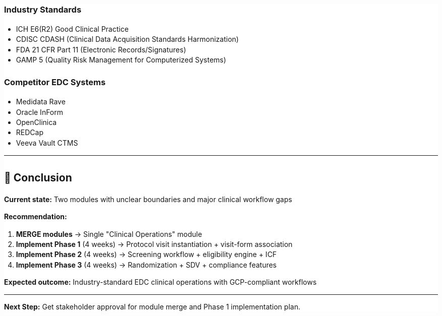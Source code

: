 ### Industry Standards
- ICH E6(R2) Good Clinical Practice
- CDISC CDASH (Clinical Data Acquisition Standards Harmonization)
- FDA 21 CFR Part 11 (Electronic Records/Signatures)
- GAMP 5 (Quality Risk Management for Computerized Systems)

### Competitor EDC Systems
- Medidata Rave
- Oracle InForm
- OpenClinica
- REDCap
- Veeva Vault CTMS

---

## 🎯 Conclusion

**Current state:** Two modules with unclear boundaries and major clinical workflow gaps

**Recommendation:**
1. **MERGE modules** → Single "Clinical Operations" module
2. **Implement Phase 1** (4 weeks) → Protocol visit instantiation + visit-form association
3. **Implement Phase 2** (4 weeks) → Screening workflow + eligibility engine + ICF
4. **Implement Phase 3** (4 weeks) → Randomization + SDV + compliance features

**Expected outcome:** Industry-standard EDC clinical operations with GCP-compliant workflows

---

**Next Step:** Get stakeholder approval for module merge and Phase 1 implementation plan.
